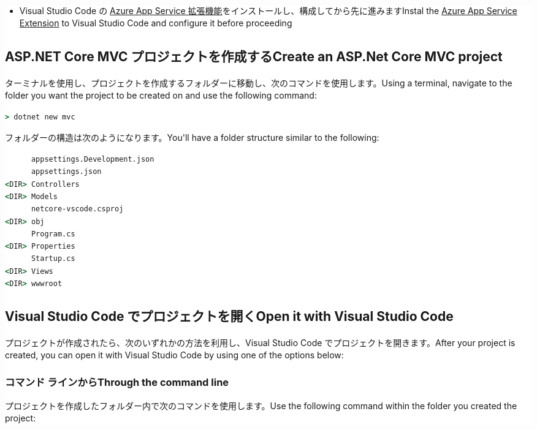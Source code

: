   - <span data-ttu-id="3f8bf-113">Visual Studio Code の [Azure App Service 拡張機能](https://marketplace.visualstudio.com/items?itemName=ms-azuretools.vscode-azureappservice)をインストールし、構成してから先に進みます</span><span class="sxs-lookup"><span data-stu-id="3f8bf-113">Instal the [Azure App Service Extension](https://marketplace.visualstudio.com/items?itemName=ms-azuretools.vscode-azureappservice) to Visual Studio Code and configure it before proceeding</span></span>

## <a name="create-an-aspnet-core-mvc-project"></a><span data-ttu-id="3f8bf-114">ASP.NET Core MVC プロジェクトを作成する</span><span class="sxs-lookup"><span data-stu-id="3f8bf-114">Create an ASP.Net Core MVC project</span></span>

<span data-ttu-id="3f8bf-115">ターミナルを使用し、プロジェクトを作成するフォルダーに移動し、次のコマンドを使用します。</span><span class="sxs-lookup"><span data-stu-id="3f8bf-115">Using a terminal, navigate to the folder you want the project to be created on and use the following command:</span></span>

```cmd
> dotnet new mvc
```

<span data-ttu-id="3f8bf-116">フォルダーの構造は次のようになります。</span><span class="sxs-lookup"><span data-stu-id="3f8bf-116">You'll have a folder structure similar to the following:</span></span>

```cmd
      appsettings.Development.json
      appsettings.json
<DIR> Controllers
<DIR> Models
      netcore-vscode.csproj
<DIR> obj
      Program.cs
<DIR> Properties
      Startup.cs
<DIR> Views
<DIR> wwwroot
```

## <a name="open-it-with-visual-studio-code"></a><span data-ttu-id="3f8bf-117">Visual Studio Code でプロジェクトを開く</span><span class="sxs-lookup"><span data-stu-id="3f8bf-117">Open it with Visual Studio Code</span></span>

<span data-ttu-id="3f8bf-118">プロジェクトが作成されたら、次のいずれかの方法を利用し、Visual Studio Code でプロジェクトを開きます。</span><span class="sxs-lookup"><span data-stu-id="3f8bf-118">After your project is created, you can open it with Visual Studio Code by using one of the options below:</span></span>

### <a name="through-the-command-line"></a><span data-ttu-id="3f8bf-119">コマンド ラインから</span><span class="sxs-lookup"><span data-stu-id="3f8bf-119">Through the command line</span></span>

<span data-ttu-id="3f8bf-120">プロジェクトを作成したフォルダー内で次のコマンドを使用します。</span><span class="sxs-lookup"><span data-stu-id="3f8bf-120">Use the following command within the folder you created the project:</span></span>
